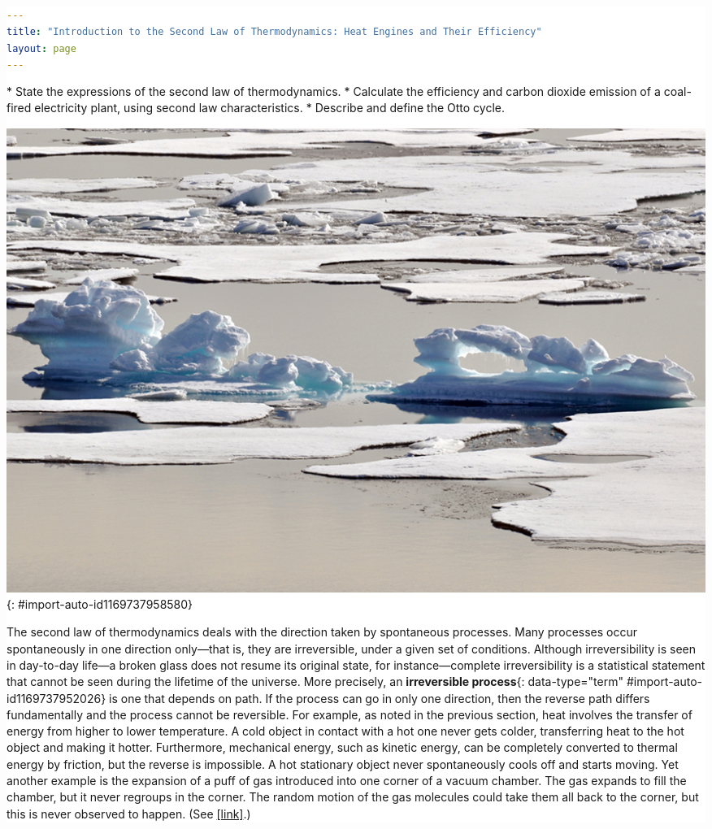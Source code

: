 ```yaml
---
title: "Introduction to the Second Law of Thermodynamics: Heat Engines and Their Efficiency"
layout: page
---
```



<div data-type="abstract" markdown="1">
* State the expressions of the second law of thermodynamics.
* Calculate the efficiency and carbon dioxide emission of a coal-fired electricity plant, using second law characteristics.
* Describe and define the Otto cycle.

</div>

 ![Photograph of melting ice floes in the Arctic.](../resources/Figure_16_03_01.jpg "These ice floes melt during the Arctic summer. Some of them refreeze in the winter, but the second law of thermodynamics predicts that it would be extremely unlikely for the water molecules contained in these particular floes to reform the distinctive alligator-like shape they formed when the picture was taken in the summer of 2009. (credit: Patrick Kelley, U.S. Coast Guard, U.S. Geological Survey) "){: #import-auto-id1169737958580}

The second law of thermodynamics deals with the direction taken by spontaneous processes. Many processes occur spontaneously in one direction only—that is, they are irreversible, under a given set of conditions. Although irreversibility is seen in day-to-day life—a broken glass does not resume its original state, for instance—complete irreversibility is a statistical statement that cannot be seen during the lifetime of the universe. More precisely, an **irreversible process**{: data-type="term" #import-auto-id1169737952026} is one that depends on path. If the process can go in only one direction, then the reverse path differs fundamentally and the process cannot be reversible. For example, as noted in the previous section, heat involves the transfer of energy from higher to lower temperature. A cold object in contact with a hot one never gets colder, transferring heat to the hot object and making it hotter. Furthermore, mechanical energy, such as kinetic energy, can be completely converted to thermal energy by friction, but the reverse is impossible. A hot stationary object never spontaneously cools off and starts moving. Yet another example is the expansion of a puff of gas introduced into one corner of a vacuum chamber. The gas expands to fill the chamber, but it never regroups in the corner. The random motion of the gas molecules could take them all back to the corner, but this is never observed to happen. (See [\[link\]](#import-auto-id1169737796666).)

